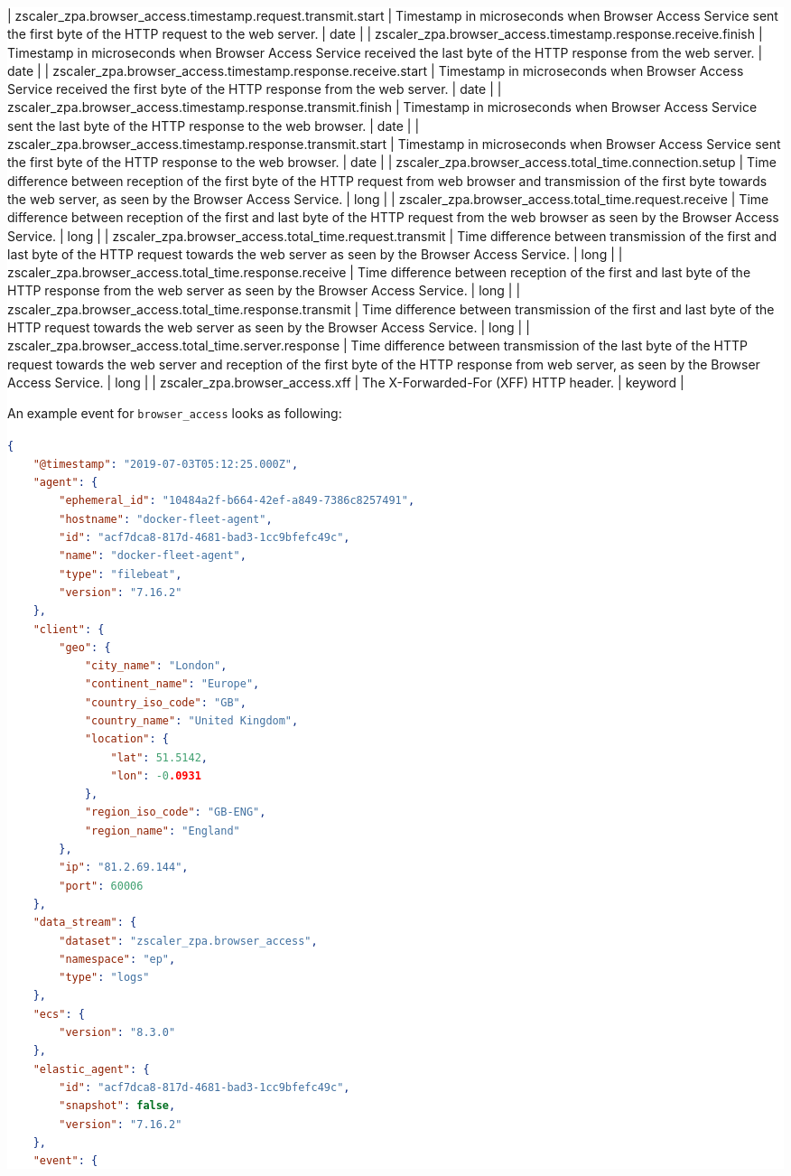 | zscaler_zpa.browser_access.timestamp.request.transmit.start | Timestamp in microseconds when Browser Access Service sent the first byte of the HTTP request to the web server. | date |
| zscaler_zpa.browser_access.timestamp.response.receive.finish | Timestamp in microseconds when Browser Access Service received the last byte of the HTTP response from the web server. | date |
| zscaler_zpa.browser_access.timestamp.response.receive.start | Timestamp in microseconds when Browser Access Service received the first byte of the HTTP response from the web server. | date |
| zscaler_zpa.browser_access.timestamp.response.transmit.finish | Timestamp in microseconds when Browser Access Service sent the last byte of the HTTP response to the web browser. | date |
| zscaler_zpa.browser_access.timestamp.response.transmit.start | Timestamp in microseconds when Browser Access Service sent the first byte of the HTTP response to the web browser. | date |
| zscaler_zpa.browser_access.total_time.connection.setup | Time difference between reception of the first byte of the HTTP request from web browser and transmission of the first byte towards the web server, as seen by the Browser Access Service. | long |
| zscaler_zpa.browser_access.total_time.request.receive | Time difference between reception of the first and last byte of the HTTP request from the web browser as seen by the Browser Access Service. | long |
| zscaler_zpa.browser_access.total_time.request.transmit | Time difference between transmission of the first and last byte of the HTTP request towards the web server as seen by the Browser Access Service. | long |
| zscaler_zpa.browser_access.total_time.response.receive | Time difference between reception of the first and last byte of the HTTP response from the web server as seen by the Browser Access Service. | long |
| zscaler_zpa.browser_access.total_time.response.transmit | Time difference between transmission of the first and last byte of the HTTP request towards the web server as seen by the Browser Access Service. | long |
| zscaler_zpa.browser_access.total_time.server.response | Time difference between transmission of the last byte of the HTTP request towards the web server and reception of the first byte of the HTTP response from web server, as seen by the Browser Access Service. | long |
| zscaler_zpa.browser_access.xff | The X-Forwarded-For (XFF) HTTP header. | keyword |


An example event for `browser_access` looks as following:

```json
{
    "@timestamp": "2019-07-03T05:12:25.000Z",
    "agent": {
        "ephemeral_id": "10484a2f-b664-42ef-a849-7386c8257491",
        "hostname": "docker-fleet-agent",
        "id": "acf7dca8-817d-4681-bad3-1cc9bfefc49c",
        "name": "docker-fleet-agent",
        "type": "filebeat",
        "version": "7.16.2"
    },
    "client": {
        "geo": {
            "city_name": "London",
            "continent_name": "Europe",
            "country_iso_code": "GB",
            "country_name": "United Kingdom",
            "location": {
                "lat": 51.5142,
                "lon": -0.0931
            },
            "region_iso_code": "GB-ENG",
            "region_name": "England"
        },
        "ip": "81.2.69.144",
        "port": 60006
    },
    "data_stream": {
        "dataset": "zscaler_zpa.browser_access",
        "namespace": "ep",
        "type": "logs"
    },
    "ecs": {
        "version": "8.3.0"
    },
    "elastic_agent": {
        "id": "acf7dca8-817d-4681-bad3-1cc9bfefc49c",
        "snapshot": false,
        "version": "7.16.2"
    },
    "event": {
```